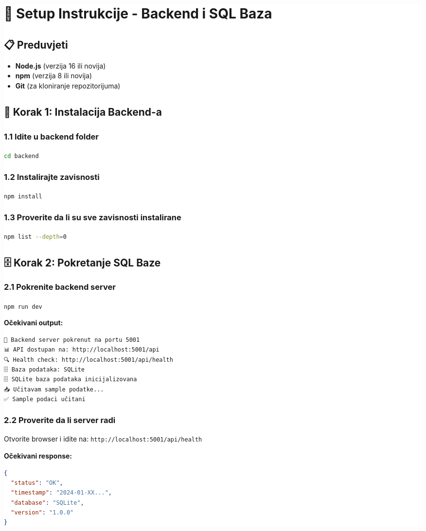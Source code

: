 # 🚀 Setup Instrukcije - Backend i SQL Baza

## 📋 Preduvjeti

- **Node.js** (verzija 16 ili novija)
- **npm** (verzija 8 ili novija)
- **Git** (za kloniranje repozitorijuma)

## 🔧 Korak 1: Instalacija Backend-a

### 1.1 Idite u backend folder
```bash
cd backend
```

### 1.2 Instalirajte zavisnosti
```bash
npm install
```

### 1.3 Proverite da li su sve zavisnosti instalirane
```bash
npm list --depth=0
```

## 🗄️ Korak 2: Pokretanje SQL Baze

### 2.1 Pokrenite backend server
```bash
npm run dev
```

**Očekivani output:**
```
🚀 Backend server pokrenut na portu 5001
📊 API dostupan na: http://localhost:5001/api
🔍 Health check: http://localhost:5001/api/health
🗄️ Baza podataka: SQLite
🗄️ SQLite baza podataka inicijalizovana
📥 Učitavam sample podatke...
✅ Sample podaci učitani
```

### 2.2 Proverite da li server radi
Otvorite browser i idite na: `http://localhost:5001/api/health`

**Očekivani response:**
```json
{
  "status": "OK",
  "timestamp": "2024-01-XX...",
  "database": "SQLite",
  "version": "1.0.0"
}
```
